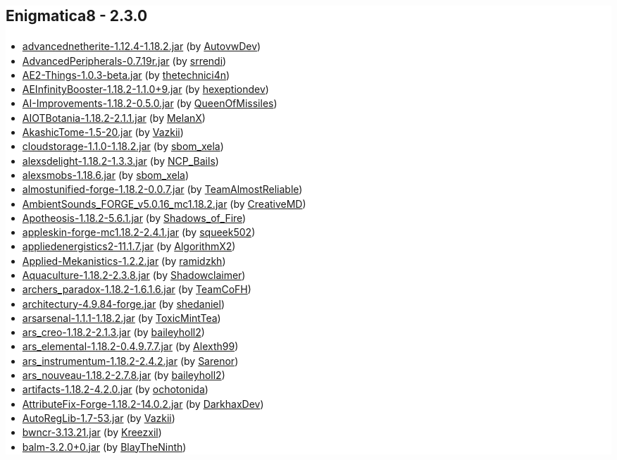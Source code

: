 ## Enigmatica8 - 2.3.0

  * [advancednetherite-1.12.4-1.18.2.jar](https://www.curseforge.com/minecraft/mc-mods/advanced-netherite/files/3890173) (by [AutovwDev](https://www.curseforge.com/members/AutovwDev/projects))
  * [AdvancedPeripherals-0.7.19r.jar](https://www.curseforge.com/minecraft/mc-mods/advanced-peripherals/files/3971494) (by [srrendi](https://www.curseforge.com/members/srrendi/projects))
  * [AE2-Things-1.0.3-beta.jar](https://www.curseforge.com/minecraft/mc-mods/ae2-things-forge/files/3795991) (by [thetechnici4n](https://www.curseforge.com/members/thetechnici4n/projects))
  * [AEInfinityBooster-1.18.2-1.1.0+9.jar](https://www.curseforge.com/minecraft/mc-mods/aeinfinitybooster/files/3787188) (by [hexeptiondev](https://www.curseforge.com/members/hexeptiondev/projects))
  * [AI-Improvements-1.18.2-0.5.0.jar](https://www.curseforge.com/minecraft/mc-mods/ai-improvements/files/3798941) (by [QueenOfMissiles](https://www.curseforge.com/members/QueenOfMissiles/projects))
  * [AIOTBotania-1.18.2-2.1.1.jar](https://www.curseforge.com/minecraft/mc-mods/aiot-botania/files/3741339) (by [MelanX](https://www.curseforge.com/members/MelanX/projects))
  * [AkashicTome-1.5-20.jar](https://www.curseforge.com/minecraft/mc-mods/akashic-tome/files/3740180) (by [Vazkii](https://www.curseforge.com/members/Vazkii/projects))
  * [cloudstorage-1.1.0-1.18.2.jar](https://www.curseforge.com/minecraft/mc-mods/alexs-cloud-storage/files/3757407) (by [sbom_xela](https://www.curseforge.com/members/sbom_xela/projects))
  * [alexsdelight-1.18.2-1.3.3.jar](https://www.curseforge.com/minecraft/mc-mods/alexs-delight/files/3984913) (by [NCP_Bails](https://www.curseforge.com/members/NCP_Bails/projects))
  * [alexsmobs-1.18.6.jar](https://www.curseforge.com/minecraft/mc-mods/alexs-mobs/files/3853078) (by [sbom_xela](https://www.curseforge.com/members/sbom_xela/projects))
  * [almostunified-forge-1.18.2-0.0.7.jar](https://www.curseforge.com/minecraft/mc-mods/almost-unified/files/3964304) (by [TeamAlmostReliable](https://www.curseforge.com/members/TeamAlmostReliable/projects))
  * [AmbientSounds_FORGE_v5.0.16_mc1.18.2.jar](https://www.curseforge.com/minecraft/mc-mods/ambientsounds/files/3738299) (by [CreativeMD](https://www.curseforge.com/members/CreativeMD/projects))
  * [Apotheosis-1.18.2-5.6.1.jar](https://www.curseforge.com/minecraft/mc-mods/apotheosis/files/3950762) (by [Shadows_of_Fire](https://www.curseforge.com/members/Shadows_of_Fire/projects))
  * [appleskin-forge-mc1.18.2-2.4.1.jar](https://www.curseforge.com/minecraft/mc-mods/appleskin/files/3927564) (by [squeek502](https://www.curseforge.com/members/squeek502/projects))
  * [appliedenergistics2-11.1.7.jar](https://www.curseforge.com/minecraft/mc-mods/applied-energistics-2/files/3964259) (by [AlgorithmX2](https://www.curseforge.com/members/AlgorithmX2/projects))
  * [Applied-Mekanistics-1.2.2.jar](https://www.curseforge.com/minecraft/mc-mods/applied-mekanistics/files/3968835) (by [ramidzkh](https://www.curseforge.com/members/ramidzkh/projects))
  * [Aquaculture-1.18.2-2.3.8.jar](https://www.curseforge.com/minecraft/mc-mods/aquaculture/files/3948611) (by [Shadowclaimer](https://www.curseforge.com/members/Shadowclaimer/projects))
  * [archers_paradox-1.18.2-1.6.1.6.jar](https://www.curseforge.com/minecraft/mc-mods/archers-paradox/files/3837815) (by [TeamCoFH](https://www.curseforge.com/members/TeamCoFH/projects))
  * [architectury-4.9.84-forge.jar](https://www.curseforge.com/minecraft/mc-mods/architectury-api/files/3983970) (by [shedaniel](https://www.curseforge.com/members/shedaniel/projects))
  * [arsarsenal-1.1.1-1.18.2.jar](https://www.curseforge.com/minecraft/mc-mods/ars-arsenal/files/3824466) (by [ToxicMintTea](https://www.curseforge.com/members/ToxicMintTea/projects))
  * [ars_creo-1.18.2-2.1.3.jar](https://www.curseforge.com/minecraft/mc-mods/ars-creo/files/3936573) (by [baileyholl2](https://www.curseforge.com/members/baileyholl2/projects))
  * [ars_elemental-1.18.2-0.4.9.7.7.jar](https://www.curseforge.com/minecraft/mc-mods/ars-elemental/files/3940588) (by [Alexth99](https://www.curseforge.com/members/Alexth99/projects))
  * [ars_instrumentum-1.18.2-2.4.2.jar](https://www.curseforge.com/minecraft/mc-mods/ars-instrumentum/files/3861914) (by [Sarenor](https://www.curseforge.com/members/Sarenor/projects))
  * [ars_nouveau-1.18.2-2.7.8.jar](https://www.curseforge.com/minecraft/mc-mods/ars-nouveau/files/3983779) (by [baileyholl2](https://www.curseforge.com/members/baileyholl2/projects))
  * [artifacts-1.18.2-4.2.0.jar](https://www.curseforge.com/minecraft/mc-mods/artifacts/files/3984105) (by [ochotonida](https://www.curseforge.com/members/ochotonida/projects))
  * [AttributeFix-Forge-1.18.2-14.0.2.jar](https://www.curseforge.com/minecraft/mc-mods/attributefix/files/3801087) (by [DarkhaxDev](https://www.curseforge.com/members/DarkhaxDev/projects))
  * [AutoRegLib-1.7-53.jar](https://www.curseforge.com/minecraft/mc-mods/autoreglib/files/3642382) (by [Vazkii](https://www.curseforge.com/members/Vazkii/projects))
  * [bwncr-3.13.21.jar](https://www.curseforge.com/minecraft/mc-mods/bad-wither-no-cookie-reloaded/files/3800660) (by [Kreezxil](https://www.curseforge.com/members/Kreezxil/projects))
  * [balm-3.2.0+0.jar](https://www.curseforge.com/minecraft/mc-mods/balm/files/3914491) (by [BlayTheNinth](https://www.curseforge.com/members/BlayTheNinth/projects))